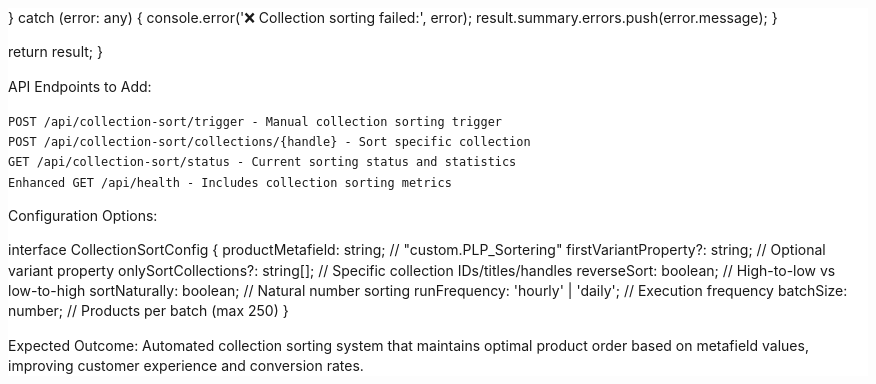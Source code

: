   } catch (error: any) {
    console.error('❌ Collection sorting failed:', error);
    result.summary.errors.push(error.message);
  }

  return result;
}

API Endpoints to Add:

    POST /api/collection-sort/trigger - Manual collection sorting trigger
    POST /api/collection-sort/collections/{handle} - Sort specific collection
    GET /api/collection-sort/status - Current sorting status and statistics
    Enhanced GET /api/health - Includes collection sorting metrics

Configuration Options:

interface CollectionSortConfig {
  productMetafield: string;           // "custom.PLP_Sortering"
  firstVariantProperty?: string;      // Optional variant property
  onlySortCollections?: string[];     // Specific collection IDs/titles/handles
  reverseSort: boolean;               // High-to-low vs low-to-high
  sortNaturally: boolean;             // Natural number sorting
  runFrequency: 'hourly' | 'daily';   // Execution frequency
  batchSize: number;                  // Products per batch (max 250)
}

Expected Outcome: Automated collection sorting system that maintains optimal product order based on metafield values, improving customer experience and conversion rates.